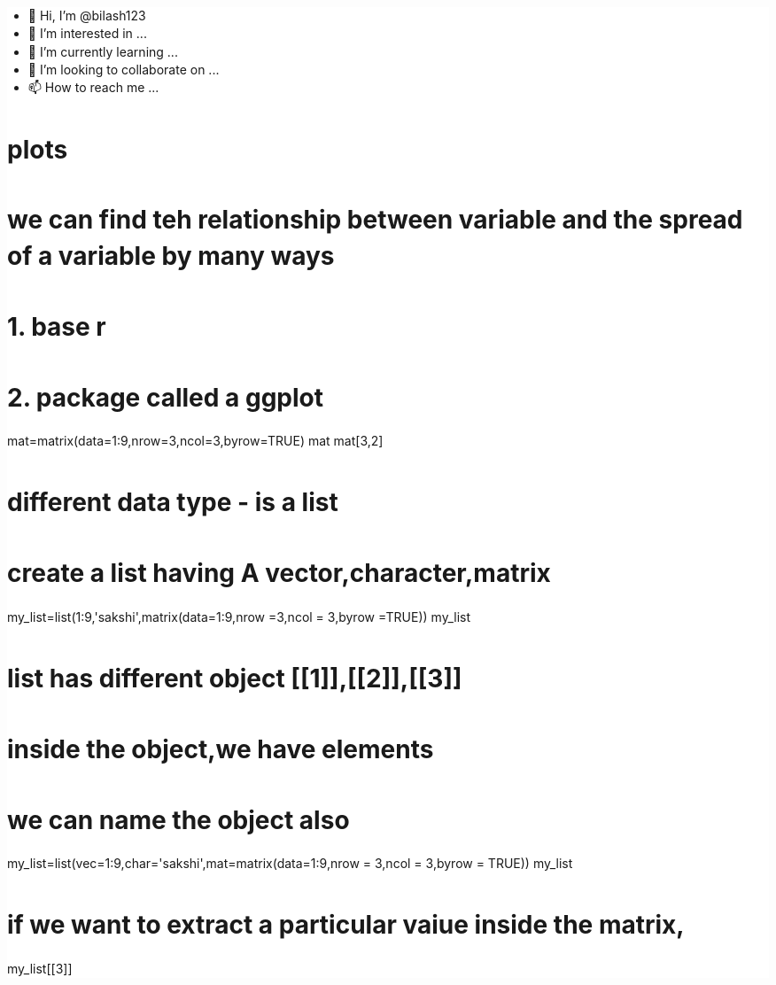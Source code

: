- 👋 Hi, I’m @bilash123
- 👀 I’m interested in ...
- 🌱 I’m currently learning ...
- 💞️ I’m looking to collaborate on ...
- 📫 How to reach me ...


# plots 


# we can find teh relationship between variable and the spread of a variable by many ways
# 1. base r
# 2. package called a ggplot


mat=matrix(data=1:9,nrow=3,ncol=3,byrow=TRUE)
mat
mat[3,2]

# different data type - is a list

# create a list having A vector,character,matrix
my_list=list(1:9,'sakshi',matrix(data=1:9,nrow =3,ncol = 3,byrow =TRUE))
my_list

# list has different object [[1]],[[2]],[[3]]

# inside the object,we have elements 


# we can name the object also


my_list=list(vec=1:9,char='sakshi',mat=matrix(data=1:9,nrow = 3,ncol = 3,byrow = TRUE))
my_list


# if we want to extract a particular vaiue inside the matrix,

my_list[[3]]
